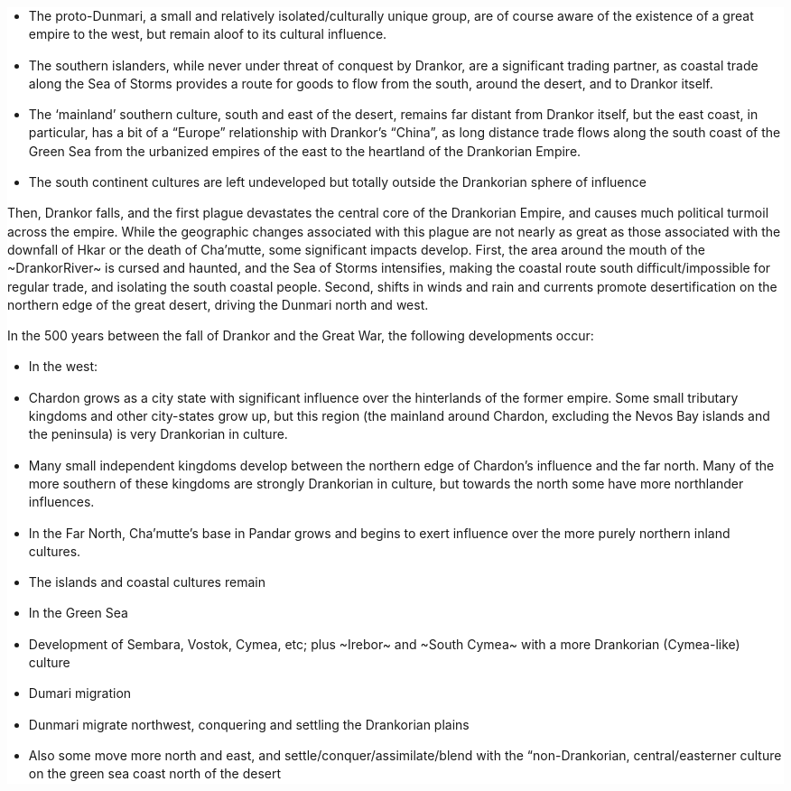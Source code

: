 
- The proto-Dunmari, a small and relatively isolated/culturally unique group, are of course aware of the existence of a great empire to the west, but remain aloof to its cultural influence.
    
- The southern islanders, while never under threat of conquest by Drankor, are a significant trading partner, as coastal trade along the Sea of Storms provides a route for goods to flow from the south, around the desert, and to Drankor itself. 
    
- The ‘mainland’ southern culture, south and east of the desert, remains far distant from Drankor itself, but the east coast, in particular, has a bit of a “Europe” relationship with Drankor’s “China”, as long distance trade flows along the south coast of the Green Sea from the urbanized empires of the east to the heartland of the Drankorian Empire. 
    
- The south continent cultures are left undeveloped but totally outside the Drankorian sphere of influence
    

  

Then, Drankor falls, and the first plague devastates the central core of the Drankorian Empire, and causes much political turmoil across the empire. While the geographic changes associated with this plague are not nearly as great as those associated with the downfall of Hkar or the death of Cha’mutte, some significant impacts develop. First, the area around the mouth of the ~DrankorRiver~ is cursed and haunted, and the Sea of Storms intensifies, making the coastal route south difficult/impossible for regular trade, and isolating the south coastal people. Second, shifts in winds and rain and currents promote desertification on the northern edge of the great desert, driving the Dunmari north and west.

  

In the 500 years between the fall of Drankor and the Great War, the following developments occur:

  

- In the west:
    

- Chardon grows as a city state with significant influence over the hinterlands of the former empire. Some small tributary kingdoms and other city-states grow up, but this region (the mainland around Chardon, excluding the Nevos Bay islands and the peninsula) is very Drankorian in culture.
    
- Many small independent kingdoms develop between the northern edge of Chardon’s influence and the far north. Many of the more southern of these kingdoms are strongly Drankorian in culture, but towards the north some have more northlander influences.
    
- In the Far North, Cha’mutte’s base in Pandar grows and begins to exert influence over the more purely northern inland cultures.
    
- The islands and coastal cultures remain
    

- In the Green Sea
    

- Development of Sembara, Vostok, Cymea, etc; plus ~Irebor~ and ~South Cymea~ with a more Drankorian (Cymea-like) culture
    

- Dumari migration
    

- Dunmari migrate northwest, conquering and settling the Drankorian plains
    
- Also some move more north and east, and settle/conquer/assimilate/blend with the “non-Drankorian, central/easterner culture on the green sea coast north of the desert
    